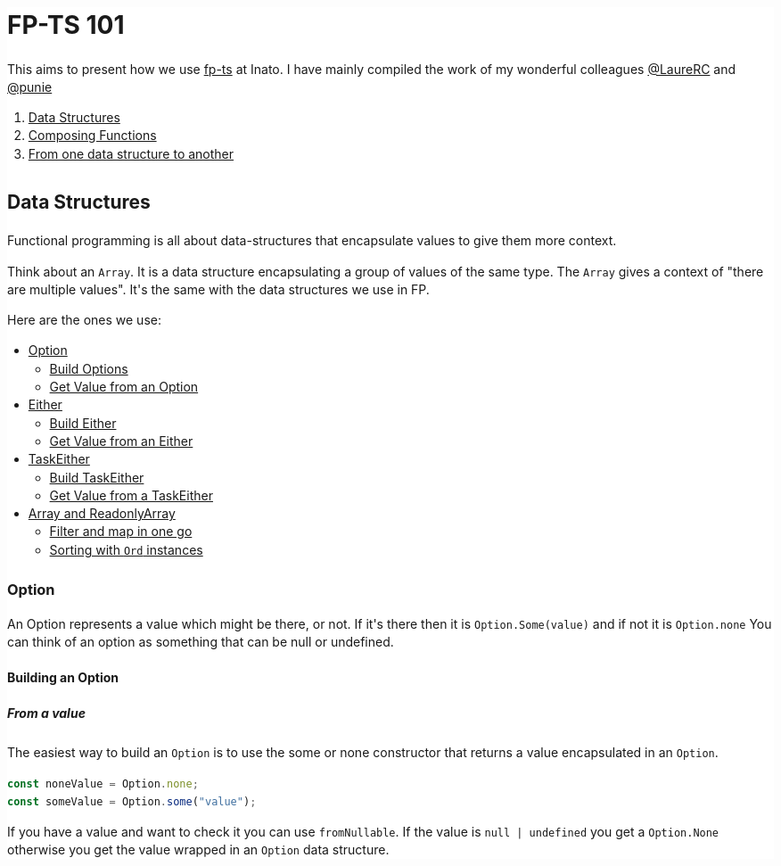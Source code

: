 # FP-TS 101

This aims to present how we use [fp-ts](https://gcanti.github.io/fp-ts/) at Inato.
I have mainly compiled the work of my wonderful colleagues [@LaureRC](https://github.com/LaureRC) and [@punie](https://github.com/punie)

1. [Data Structures](#data-structures)
2. [Composing Functions](#chaining)
3. [From one data structure to another](#flip-data-struct)

## <a name="data-structures"></a>Data Structures

Functional programming is all about data-structures that encapsulate values to give them more context.

Think about an `Array`. It is a data structure encapsulating a group of values of the same type. The `Array` gives a context of "there are multiple values". It's the same with the data structures we use in FP.

Here are the ones we use:

- [Option](#option)
  - [Build Options](#build-options)
  - [Get Value from an Option](#get-options)
- [Either](#either)
  - [Build Either](#build-either)
  - [Get Value from an Either](#get-either)
- [TaskEither](#taskeither)
  - [Build TaskEither](#build-taskeither)
  - [Get Value from a TaskEither](#get-teither)
- [Array and ReadonlyArray](#arrays)
  - [Filter and map in one go](#filter-map)
  - [Sorting with `Ord` instances](#sort)

### <a name="option"></a>Option

An Option represents a value which might be there, or not. If it's there then it is `Option.Some(value)` and if not it is `Option.none`
You can think of an option as something that can be null or undefined.

#### <a name="build-options"></a>Building an Option

##### From a value

The easiest way to build an `Option` is to use the some or none constructor that returns a value encapsulated in an `Option`.

```typescript
const noneValue = Option.none;
const someValue = Option.some("value");
```

If you have a value and want to check it you can use `fromNullable`. If the value is `null | undefined` you get a `Option.None` otherwise you get the value wrapped in an `Option` data structure.
